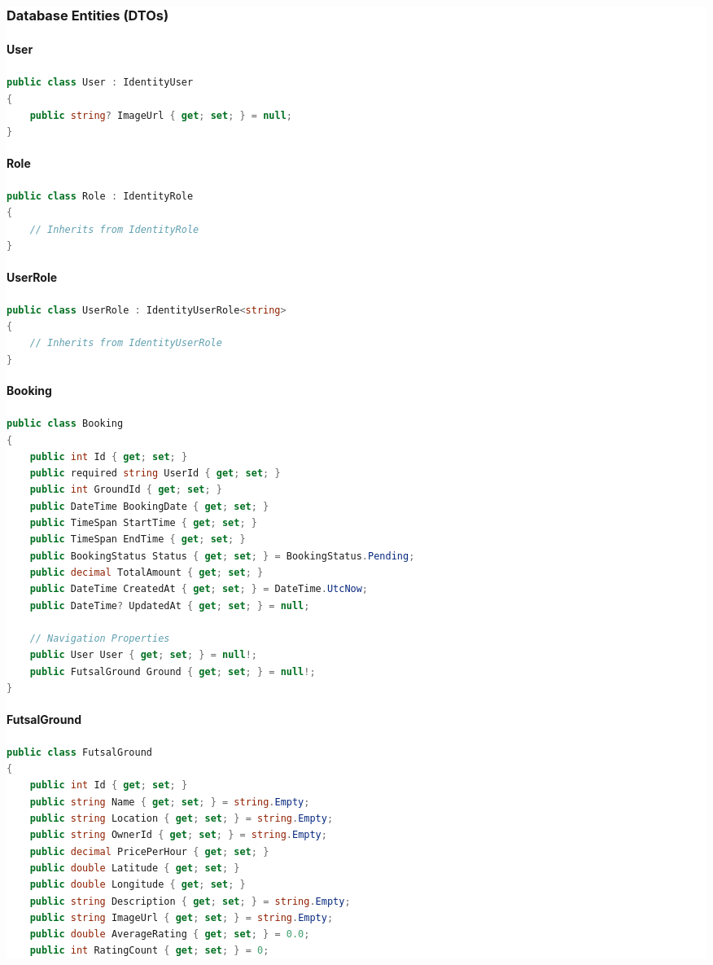 
### Database Entities (DTOs)

#### User

```csharp
public class User : IdentityUser
{
    public string? ImageUrl { get; set; } = null;
}
```

#### Role

```csharp
public class Role : IdentityRole
{
    // Inherits from IdentityRole
}
```

#### UserRole

```csharp
public class UserRole : IdentityUserRole<string>
{
    // Inherits from IdentityUserRole
}
```

#### Booking

```csharp
public class Booking
{
    public int Id { get; set; }
    public required string UserId { get; set; }
    public int GroundId { get; set; }
    public DateTime BookingDate { get; set; }
    public TimeSpan StartTime { get; set; }
    public TimeSpan EndTime { get; set; }
    public BookingStatus Status { get; set; } = BookingStatus.Pending;
    public decimal TotalAmount { get; set; }
    public DateTime CreatedAt { get; set; } = DateTime.UtcNow;
    public DateTime? UpdatedAt { get; set; } = null;

    // Navigation Properties
    public User User { get; set; } = null!;
    public FutsalGround Ground { get; set; } = null!;
}
```

#### FutsalGround

```csharp
public class FutsalGround
{
    public int Id { get; set; }
    public string Name { get; set; } = string.Empty;
    public string Location { get; set; } = string.Empty;
    public string OwnerId { get; set; } = string.Empty;
    public decimal PricePerHour { get; set; }
    public double Latitude { get; set; }
    public double Longitude { get; set; }
    public string Description { get; set; } = string.Empty;
    public string ImageUrl { get; set; } = string.Empty;
    public double AverageRating { get; set; } = 0.0;
    public int RatingCount { get; set; } = 0;
```